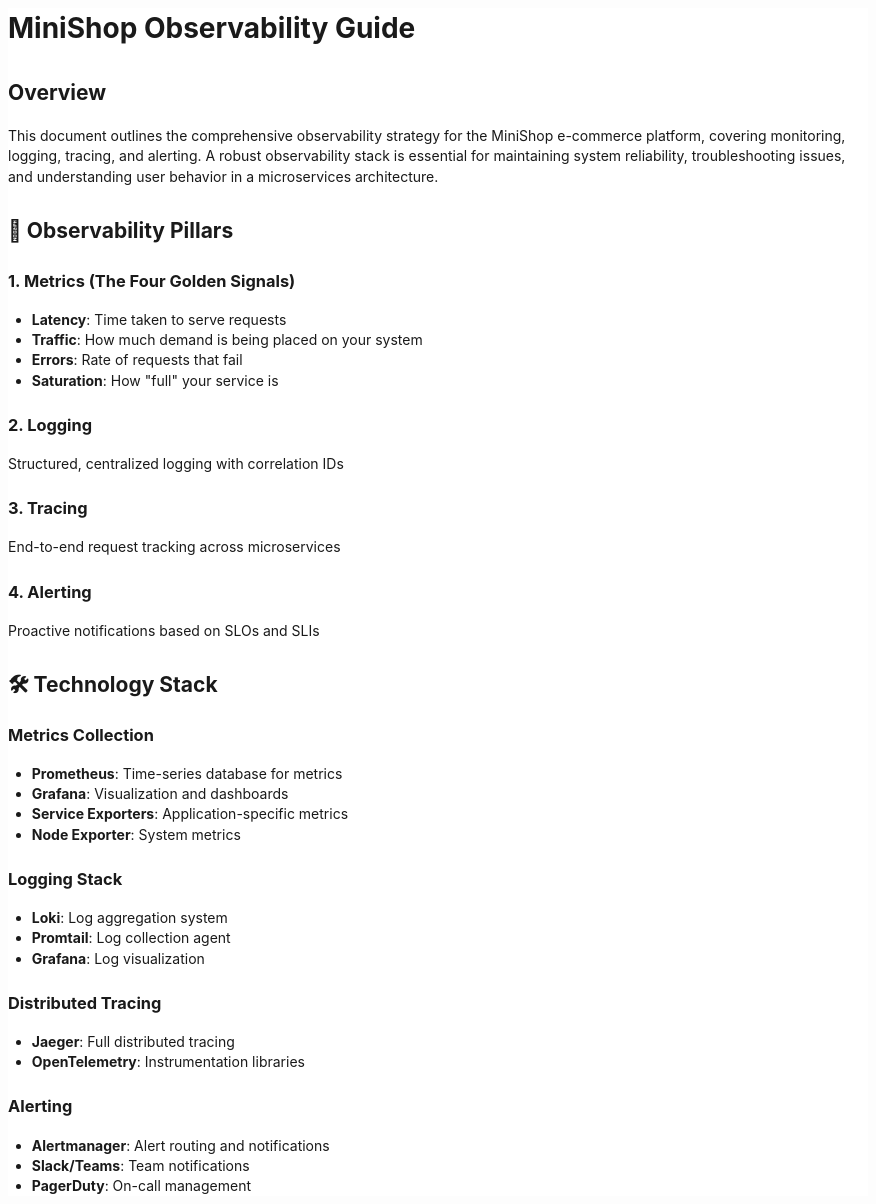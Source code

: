 # MiniShop Observability Guide

## Overview

This document outlines the comprehensive observability strategy for the MiniShop e-commerce platform, covering monitoring, logging, tracing, and alerting. A robust observability stack is essential for maintaining system reliability, troubleshooting issues, and understanding user behavior in a microservices architecture.

## 🎯 Observability Pillars

### 1. Metrics (The Four Golden Signals)
- **Latency**: Time taken to serve requests
- **Traffic**: How much demand is being placed on your system
- **Errors**: Rate of requests that fail
- **Saturation**: How "full" your service is

### 2. Logging
Structured, centralized logging with correlation IDs

### 3. Tracing
End-to-end request tracking across microservices

### 4. Alerting
Proactive notifications based on SLOs and SLIs

## 🛠️ Technology Stack

### Metrics Collection
- **Prometheus**: Time-series database for metrics
- **Grafana**: Visualization and dashboards
- **Service Exporters**: Application-specific metrics
- **Node Exporter**: System metrics

### Logging Stack
- **Loki**: Log aggregation system
- **Promtail**: Log collection agent
- **Grafana**: Log visualization

### Distributed Tracing
- **Jaeger**: Full distributed tracing
- **OpenTelemetry**: Instrumentation libraries

### Alerting
- **Alertmanager**: Alert routing and notifications
- **Slack/Teams**: Team notifications
- **PagerDuty**: On-call management
